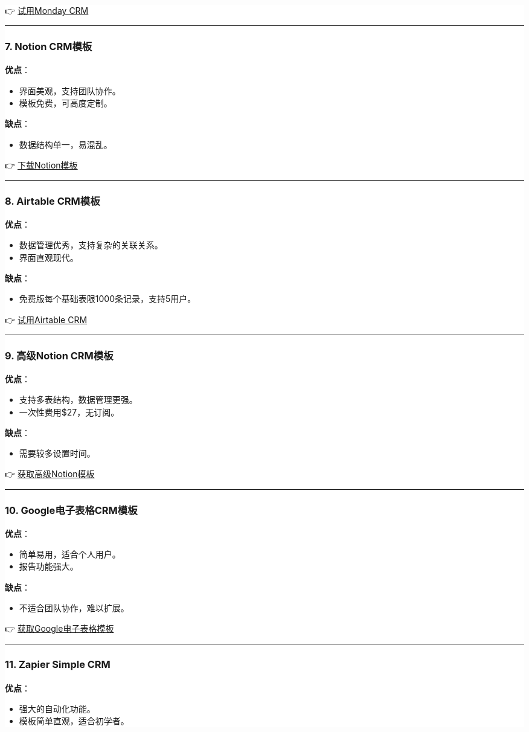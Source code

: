 👉 [试用Monday CRM](https://monday.com/lp/crm)

---

### 7. Notion CRM模板
**优点**：
- 界面美观，支持团队协作。
- 模板免费，可高度定制。

**缺点**：
- 数据结构单一，易混乱。

👉 [下载Notion模板](https://www.notion.com/)

---

### 8. Airtable CRM模板
**优点**：
- 数据管理优秀，支持复杂的关联关系。
- 界面直观现代。

**缺点**：
- 免费版每个基础表限1000条记录，支持5用户。

👉 [试用Airtable CRM](https://www.airtable.com/templates/sales-crm/)

---

### 9. 高级Notion CRM模板
**优点**：
- 支持多表结构，数据管理更强。
- 一次性费用$27，无订阅。

**缺点**：
- 需要较多设置时间。

👉 [获取高级Notion模板](https://affiliate.notion.so/advanced-crm-template)

---

### 10. Google电子表格CRM模板
**优点**：
- 简单易用，适合个人用户。
- 报告功能强大。

**缺点**：
- 不适合团队协作，难以扩展。

👉 [获取Google电子表格模板](https://docs.google.com/spreadsheets/d/1NBolMRMc5tz-aanTdJSUQuKnUwMGH_GepmczFITlaH8/copy)

---

### 11. Zapier Simple CRM
**优点**：
- 强大的自动化功能。
- 模板简单直观，适合初学者。
